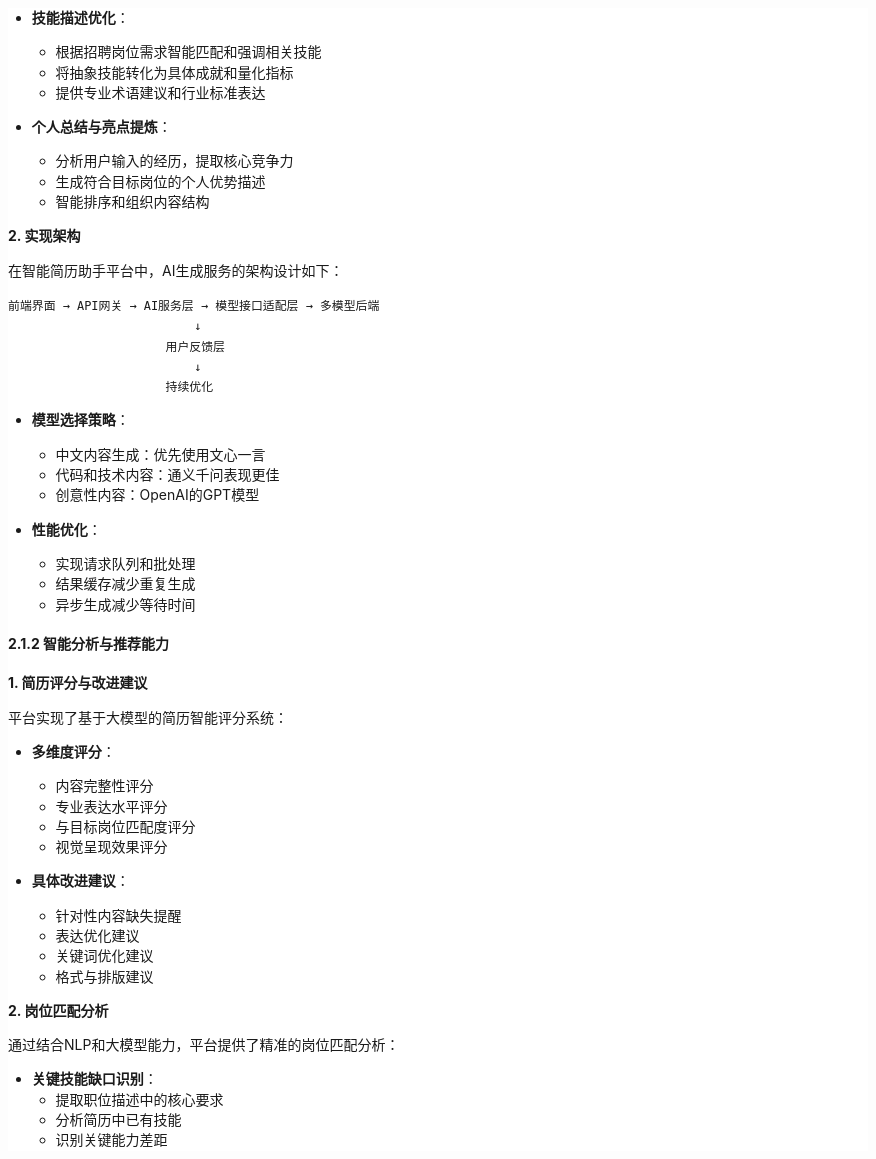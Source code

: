 - **技能描述优化**：
  - 根据招聘岗位需求智能匹配和强调相关技能
  - 将抽象技能转化为具体成就和量化指标
  - 提供专业术语建议和行业标准表达

- **个人总结与亮点提炼**：
  - 分析用户输入的经历，提取核心竞争力
  - 生成符合目标岗位的个人优势描述
  - 智能排序和组织内容结构

**2. 实现架构**

在智能简历助手平台中，AI生成服务的架构设计如下：

```
前端界面 → API网关 → AI服务层 → 模型接口适配层 → 多模型后端
                          ↓
                      用户反馈层
                          ↓
                      持续优化
```

- **模型选择策略**：
  - 中文内容生成：优先使用文心一言
  - 代码和技术内容：通义千问表现更佳
  - 创意性内容：OpenAI的GPT模型

- **性能优化**：
  - 实现请求队列和批处理
  - 结果缓存减少重复生成
  - 异步生成减少等待时间

#### 2.1.2 智能分析与推荐能力

**1. 简历评分与改进建议**

平台实现了基于大模型的简历智能评分系统：

- **多维度评分**：
  - 内容完整性评分
  - 专业表达水平评分
  - 与目标岗位匹配度评分
  - 视觉呈现效果评分

- **具体改进建议**：
  - 针对性内容缺失提醒
  - 表达优化建议
  - 关键词优化建议
  - 格式与排版建议

**2. 岗位匹配分析**

通过结合NLP和大模型能力，平台提供了精准的岗位匹配分析：

- **关键技能缺口识别**：
  - 提取职位描述中的核心要求
  - 分析简历中已有技能
  - 识别关键能力差距
